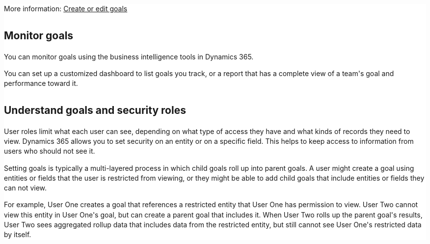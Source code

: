 More information: [Create or edit goals](create-edit-goal-sales.md)

## Monitor goals

You can monitor goals using the business intelligence tools in Dynamics 365.

You can set up a customized dashboard to list goals you track, or a report that has a complete view of a team's goal and performance toward it.

## Understand goals and security roles

User roles limit what each user can see, depending on what type of access they have and what kinds of records they need to view. Dynamics 365 allows you to set security on an entity or on a specific field. This helps to keep access to information from users who should not see it.

Setting goals is typically a multi-layered process in which child goals roll up into parent goals. A user might create a goal using entities or fields that the user is restricted from viewing, or they might be able to add child goals that include entities or fields they can not view.

For example, User One creates a goal that references a restricted entity that User One has permission to view. User Two cannot view this entity in User One's goal, but can create a parent goal that includes it. When User Two rolls up the parent goal's results, User Two sees aggregated rollup data that includes data from the restricted entity, but still cannot see User One's restricted data by itself.
